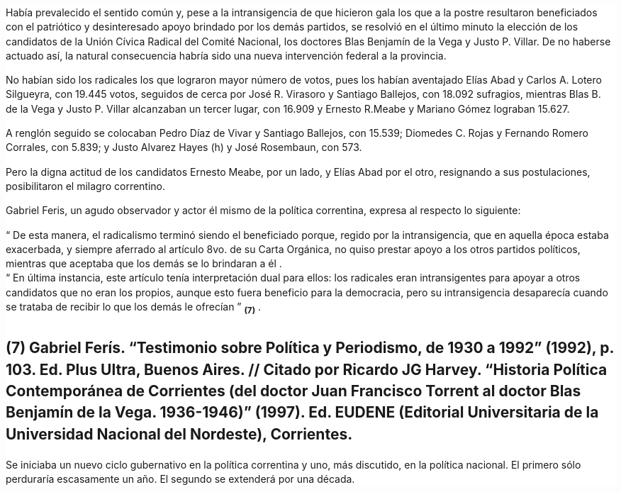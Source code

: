Había prevalecido el sentido común y, pese a la intransigencia de que hicieron gala los que a la postre resultaron beneficiados con el patriótico y desinteresado apoyo brindado por los demás partidos, se resolvió en el último minuto la elección de los candidatos de la Unión Cívica Radical del Comité Nacional, los doctores Blas Benjamín de la Vega y Justo P. Villar. De no haberse actuado así, la natural consecuencia habría sido una nueva intervención federal a la provincia.

No habían sido los radicales los que lograron mayor número de votos, pues los habían aventajado Elías Abad y Carlos A. Lotero Silgueyra, con 19.445 votos, seguidos de cerca por José R. Virasoro y Santiago Ballejos, con 18.092 sufragios, mientras Blas B. de la Vega y Justo P. Villar alcanzaban un tercer lugar, con 16.909 y Ernesto R.Meabe y Mariano Gómez lograban 15.627.

A renglón seguido se colocaban Pedro Díaz de Vivar y Santiago Ballejos, con 15.539; Diomedes C. Rojas y Fernando Romero Corrales, con 5.839; y Justo Alvarez Hayes (h) y José Rosembaun, con 573.

Pero la digna actitud de los candidatos Ernesto Meabe, por un lado, y Elías Abad por el otro, resignando a sus postulaciones, posibilitaron el milagro correntino.

Gabriel Feris, un agudo observador y actor él mismo de la política correntina, expresa al respecto lo siguiente:

“ De esta manera, el radicalismo terminó siendo el beneficiado porque, regido por la intransigencia, que en aquella época estaba exacerbada, y siempre aferrado al artículo 8vo. de su Carta Orgánica, no quiso prestar apoyo a los otros partidos políticos, mientras que aceptaba que los demás se lo brindaran a él .  
“ En última instancia, este artículo tenía interpretación dual para ellos: los radicales eran intransigentes para apoyar a otros candidatos que no eran los propios, aunque esto fuera beneficio para la democracia, pero su intransigencia desaparecía cuando se trataba de recibir lo que los demás le ofrecían ” <sub><strong><span><span>(7)</span></span></strong></sub> .

## **(7)** Gabriel Ferís. “Testimonio sobre Política y Periodismo, de 1930 a 1992” (1992), p. 103\. Ed. Plus Ultra, Buenos Aires. // Citado por Ricardo JG Harvey. “Historia Política Contemporánea de Corrientes (del doctor Juan Francisco Torrent al doctor Blas Benjamín de la Vega. 1936-1946)” (1997). Ed. EUDENE (Editorial Universitaria de la Universidad Nacional del Nordeste), Corrientes.

Se iniciaba un nuevo ciclo gubernativo en la política correntina y uno, más discutido, en la política nacional. El primero sólo perduraría escasamente un año. El segundo se extenderá por una década.